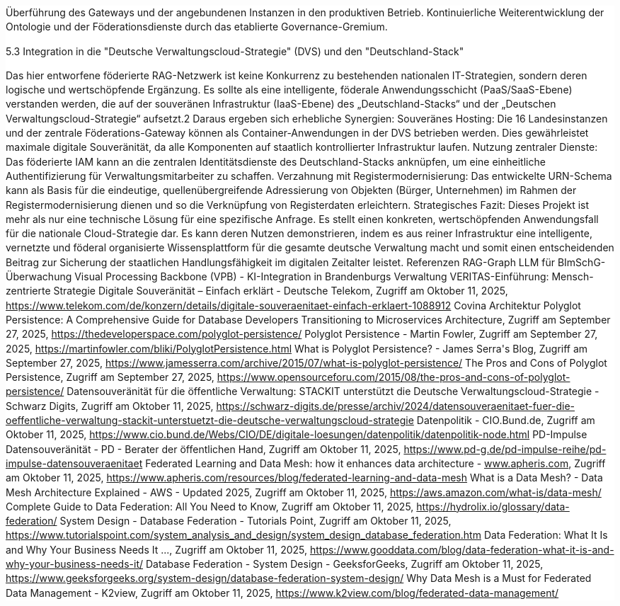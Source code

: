 Überführung des Gateways und der angebundenen Instanzen in den produktiven Betrieb.
Kontinuierliche Weiterentwicklung der Ontologie und der Föderationsdienste durch das etablierte Governance-Gremium.

5.3 Integration in die "Deutsche Verwaltungscloud-Strategie" (DVS) und den "Deutschland-Stack"

Das hier entworfene föderierte RAG-Netzwerk ist keine Konkurrenz zu bestehenden nationalen IT-Strategien, sondern deren logische und wertschöpfende Ergänzung. Es sollte als eine intelligente, föderale Anwendungsschicht (PaaS/SaaS-Ebene) verstanden werden, die auf der souveränen Infrastruktur (IaaS-Ebene) des „Deutschland-Stacks“ und der „Deutschen Verwaltungscloud-Strategie“ aufsetzt.2
Daraus ergeben sich erhebliche Synergien:
Souveränes Hosting: Die 16 Landesinstanzen und der zentrale Föderations-Gateway können als Container-Anwendungen in der DVS betrieben werden. Dies gewährleistet maximale digitale Souveränität, da alle Komponenten auf staatlich kontrollierter Infrastruktur laufen.
Nutzung zentraler Dienste: Das föderierte IAM kann an die zentralen Identitätsdienste des Deutschland-Stacks anknüpfen, um eine einheitliche Authentifizierung für Verwaltungsmitarbeiter zu schaffen.
Verzahnung mit Registermodernisierung: Das entwickelte URN-Schema kann als Basis für die eindeutige, quellenübergreifende Adressierung von Objekten (Bürger, Unternehmen) im Rahmen der Registermodernisierung dienen und so die Verknüpfung von Registerdaten erleichtern.
Strategisches Fazit: Dieses Projekt ist mehr als nur eine technische Lösung für eine spezifische Anfrage. Es stellt einen konkreten, wertschöpfenden Anwendungsfall für die nationale Cloud-Strategie dar. Es kann deren Nutzen demonstrieren, indem es aus reiner Infrastruktur eine intelligente, vernetzte und föderal organisierte Wissensplattform für die gesamte deutsche Verwaltung macht und somit einen entscheidenden Beitrag zur Sicherung der staatlichen Handlungsfähigkeit im digitalen Zeitalter leistet.
Referenzen
RAG-Graph LLM für BImSchG-Überwachung
Visual Processing Backbone (VPB) - KI-Integration in Brandenburgs Verwaltung
VERITAS-Einführung: Mensch-zentrierte Strategie
Digitale Souveränität – Einfach erklärt - Deutsche Telekom, Zugriff am Oktober 11, 2025, https://www.telekom.com/de/konzern/details/digitale-souveraenitaet-einfach-erklaert-1088912
Covina Architektur
Polyglot Persistence: A Comprehensive Guide for Database Developers Transitioning to Microservices Architecture, Zugriff am September 27, 2025, https://thedeveloperspace.com/polyglot-persistence/
Polyglot Persistence - Martin Fowler, Zugriff am September 27, 2025, https://martinfowler.com/bliki/PolyglotPersistence.html
What is Polyglot Persistence? - James Serra's Blog, Zugriff am September 27, 2025, https://www.jamesserra.com/archive/2015/07/what-is-polyglot-persistence/
The Pros and Cons of Polyglot Persistence, Zugriff am September 27, 2025, https://www.opensourceforu.com/2015/08/the-pros-and-cons-of-polyglot-persistence/
Datensouveränität für die öffentliche Verwaltung: STACKIT unterstützt die Deutsche Verwaltungscloud-Strategie - Schwarz Digits, Zugriff am Oktober 11, 2025, https://schwarz-digits.de/presse/archiv/2024/datensouveraenitaet-fuer-die-oeffentliche-verwaltung-stackit-unterstuetzt-die-deutsche-verwaltungscloud-strategie
Datenpolitik - CIO.Bund.de, Zugriff am Oktober 11, 2025, https://www.cio.bund.de/Webs/CIO/DE/digitale-loesungen/datenpolitik/datenpolitik-node.html
PD-Impulse Datensouveränität - PD - Berater der öffentlichen Hand, Zugriff am Oktober 11, 2025, https://www.pd-g.de/pd-impulse-reihe/pd-impulse-datensouveraenitaet
Federated Learning and Data Mesh: how it enhances data architecture - www.apheris.com, Zugriff am Oktober 11, 2025, https://www.apheris.com/resources/blog/federated-learning-and-data-mesh
What is a Data Mesh? - Data Mesh Architecture Explained - AWS - Updated 2025, Zugriff am Oktober 11, 2025, https://aws.amazon.com/what-is/data-mesh/
Complete Guide to Data Federation: All You Need to Know, Zugriff am Oktober 11, 2025, https://hydrolix.io/glossary/data-federation/
System Design - Database Federation - Tutorials Point, Zugriff am Oktober 11, 2025, https://www.tutorialspoint.com/system_analysis_and_design/system_design_database_federation.htm
Data Federation: What It Is and Why Your Business Needs It ..., Zugriff am Oktober 11, 2025, https://www.gooddata.com/blog/data-federation-what-it-is-and-why-your-business-needs-it/
Database Federation - System Design - GeeksforGeeks, Zugriff am Oktober 11, 2025, https://www.geeksforgeeks.org/system-design/database-federation-system-design/
Why Data Mesh is a Must for Federated Data Management - K2view, Zugriff am Oktober 11, 2025, https://www.k2view.com/blog/federated-data-management/